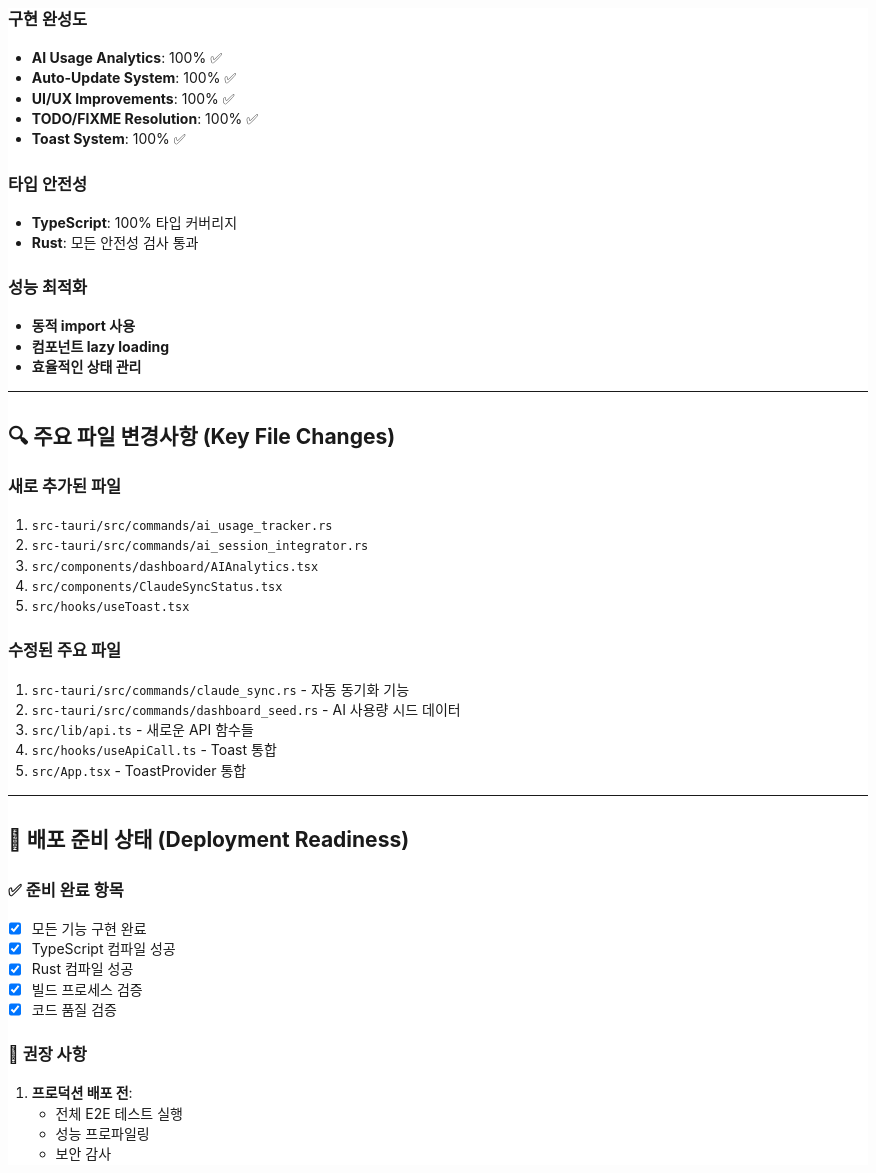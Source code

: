 ### 구현 완성도
- **AI Usage Analytics**: 100% ✅
- **Auto-Update System**: 100% ✅
- **UI/UX Improvements**: 100% ✅
- **TODO/FIXME Resolution**: 100% ✅
- **Toast System**: 100% ✅

### 타입 안전성
- **TypeScript**: 100% 타입 커버리지
- **Rust**: 모든 안전성 검사 통과

### 성능 최적화
- **동적 import 사용**
- **컴포넌트 lazy loading**
- **효율적인 상태 관리**

---

## 🔍 **주요 파일 변경사항 (Key File Changes)**

### 새로 추가된 파일
1. `src-tauri/src/commands/ai_usage_tracker.rs`
2. `src-tauri/src/commands/ai_session_integrator.rs`
3. `src/components/dashboard/AIAnalytics.tsx`
4. `src/components/ClaudeSyncStatus.tsx`
5. `src/hooks/useToast.tsx`

### 수정된 주요 파일
1. `src-tauri/src/commands/claude_sync.rs` - 자동 동기화 기능
2. `src-tauri/src/commands/dashboard_seed.rs` - AI 사용량 시드 데이터
3. `src/lib/api.ts` - 새로운 API 함수들
4. `src/hooks/useApiCall.ts` - Toast 통합
5. `src/App.tsx` - ToastProvider 통합

---

## 🚀 **배포 준비 상태 (Deployment Readiness)**

### ✅ **준비 완료 항목**
- [x] 모든 기능 구현 완료
- [x] TypeScript 컴파일 성공
- [x] Rust 컴파일 성공
- [x] 빌드 프로세스 검증
- [x] 코드 품질 검증

### 📌 **권장 사항**
1. **프로덕션 배포 전**:
   - 전체 E2E 테스트 실행
   - 성능 프로파일링
   - 보안 감사
